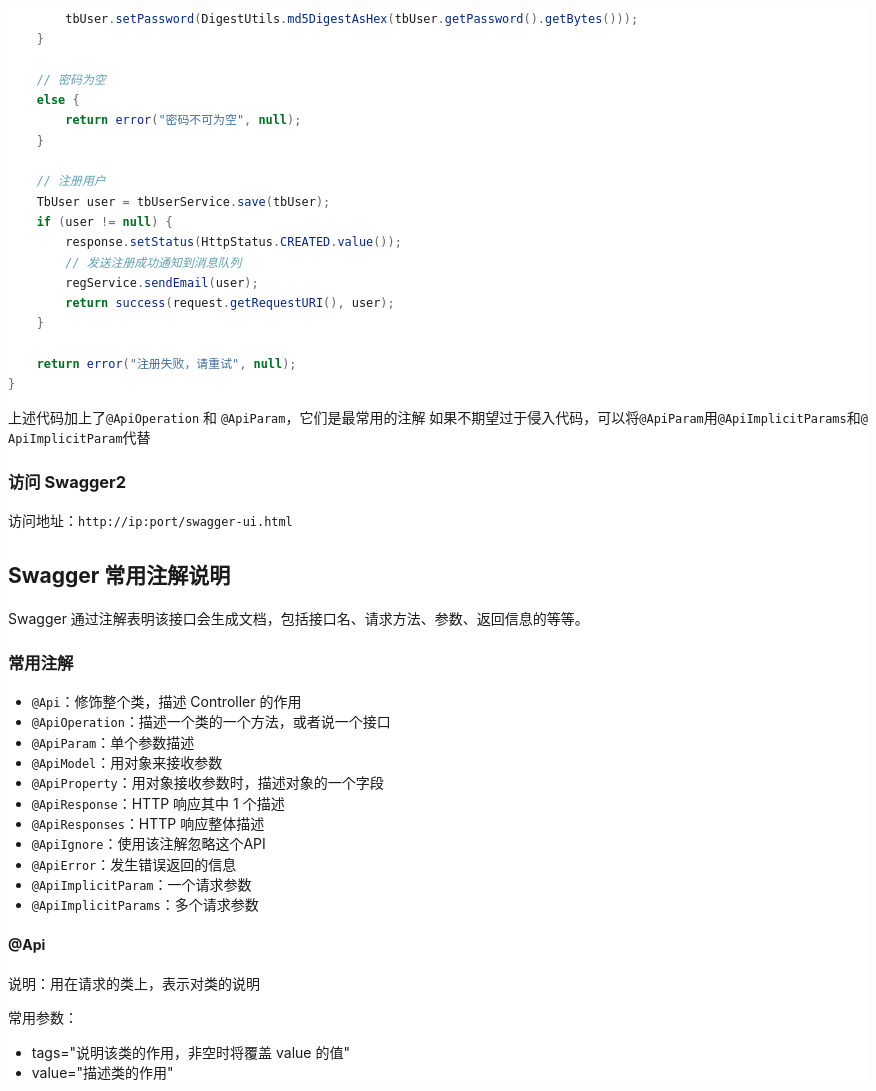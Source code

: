 ```java
        tbUser.setPassword(DigestUtils.md5DigestAsHex(tbUser.getPassword().getBytes()));
    }

    // 密码为空
    else {
        return error("密码不可为空", null);
    }

    // 注册用户
    TbUser user = tbUserService.save(tbUser);
    if (user != null) {
        response.setStatus(HttpStatus.CREATED.value());
        // 发送注册成功通知到消息队列
        regService.sendEmail(user);
        return success(request.getRequestURI(), user);
    }

    return error("注册失败，请重试", null);
}
```

上述代码加上了`@ApiOperation` 和 `@ApiParam`，它们是最常用的注解
如果不期望过于侵入代码，可以将`@ApiParam`用`@ApiImplicitParams`和`@ApiImplicitParam`代替



### 访问 Swagger2
访问地址：`http://ip:port/swagger-ui.html`

## Swagger 常用注解说明
Swagger 通过注解表明该接口会生成文档，包括接口名、请求方法、参数、返回信息的等等。

### 常用注解
- `@Api`：修饰整个类，描述 Controller 的作用
- `@ApiOperation`：描述一个类的一个方法，或者说一个接口
- `@ApiParam`：单个参数描述
- `@ApiModel`：用对象来接收参数
- `@ApiProperty`：用对象接收参数时，描述对象的一个字段
- `@ApiResponse`：HTTP 响应其中 1 个描述
- `@ApiResponses`：HTTP 响应整体描述
- `@ApiIgnore`：使用该注解忽略这个API
- `@ApiError`：发生错误返回的信息
- `@ApiImplicitParam`：一个请求参数
- `@ApiImplicitParams`：多个请求参数

#### @Api
说明：用在请求的类上，表示对类的说明

常用参数：

- tags="说明该类的作用，非空时将覆盖 value 的值"
- value="描述类的作用"
